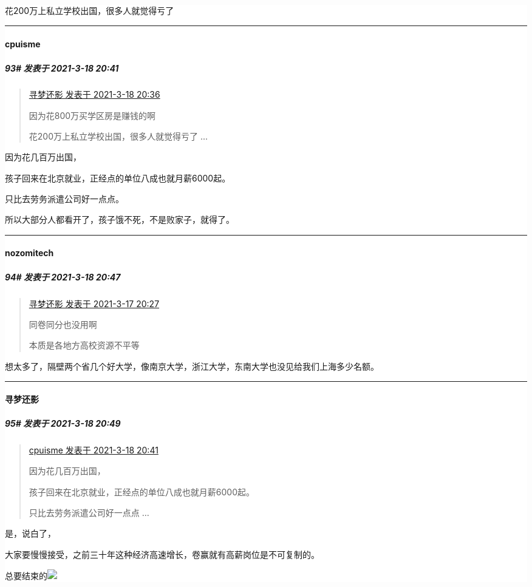花200万上私立学校出国，很多人就觉得亏了


*****

####  cpuisme  
##### 93#       发表于 2021-3-18 20:41


<blockquote><a href="httphttps://bbs.saraba1st.com/2b/forum.php?mod=redirect&amp;goto=findpost&amp;pid=50667792&amp;ptid=1866508" target="_blank">寻梦还影 发表于 2021-3-18 20:36</a>

因为花800万买学区房是赚钱的啊


花200万上私立学校出国，很多人就觉得亏了 ...</blockquote>
因为花几百万出国，

孩子回来在北京就业，正经点的单位八成也就月薪6000起。

只比去劳务派遣公司好一点点。

所以大部分人都看开了，孩子饿不死，不是败家子，就得了。


*****

####  nozomitech  
##### 94#       发表于 2021-3-18 20:47


<blockquote><a href="httphttps://bbs.saraba1st.com/2b/forum.php?mod=redirect&amp;goto=findpost&amp;pid=50659700&amp;ptid=1866508" target="_blank">寻梦还影 发表于 2021-3-17 20:27</a>

同卷同分也没用啊


本质是各地方高校资源不平等</blockquote>
想太多了，隔壁两个省几个好大学，像南京大学，浙江大学，东南大学也没见给我们上海多少名额。


*****

####  寻梦还影  
##### 95#       发表于 2021-3-18 20:49


<blockquote><a href="httphttps://bbs.saraba1st.com/2b/forum.php?mod=redirect&amp;goto=findpost&amp;pid=50667835&amp;ptid=1866508" target="_blank">cpuisme 发表于 2021-3-18 20:41</a>

因为花几百万出国，

孩子回来在北京就业，正经点的单位八成也就月薪6000起。

只比去劳务派遣公司好一点点 ...</blockquote>
是，说白了，


大家要慢慢接受，之前三十年这种经济高速增长，卷赢就有高薪岗位是不可复制的。


总要结束的<img src="https://static.saraba1st.com/image/smiley/face2017/067.png" referrerpolicy="no-referrer">
